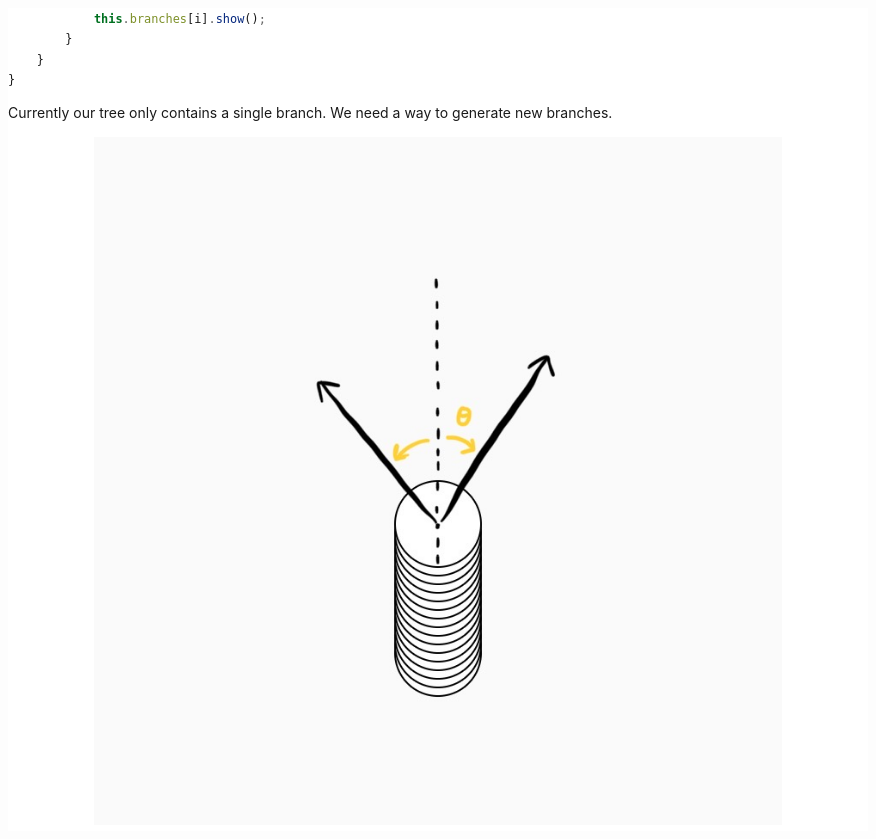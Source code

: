 ```js
            this.branches[i].show();
        }
    }
}
```

Currently our tree only contains a single branch. We need a way to generate new branches.

<center>
<img src="\assets\images\generatebranches.jpg" width="80%"/>
</center>
